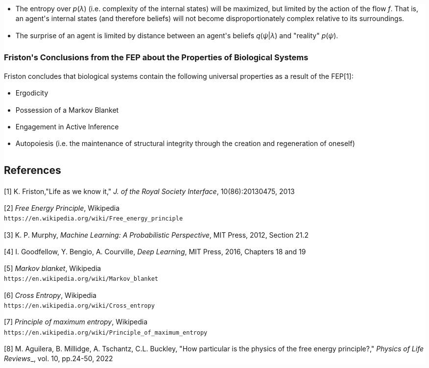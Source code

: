 -   The entropy over $p(\lambda)$ (i.e. complexity of the internal
    states) will be maximized, but limited by the action of the flow
    $f$. That is, an agent's internal states (and therefore beliefs) will not become
    disproportionately complex relative to its surroundings.

-   The surprise of an agent is limited by distance between an agent's
    beliefs $q(\psi|\lambda)$ and \"reality\" $p(\psi)$.



### Friston's Conclusions from the FEP about the Properties of Biological Systems

Friston concludes that biological systems contain the following
universal properties as a result of the FEP[1]:

-   Ergodicity

-   Possession of a Markov Blanket

-   Engagement in Active Inference

-   Autopoiesis (i.e. the maintenance of structural integrity through
    the creation and regeneration of oneself)

## References


[1] K. Friston,\"Life as we know it,\" *J. of the Royal Society Interface*,
10(86):20130475, 2013


[2] *Free Energy Principle*, Wikipedia\
`https://en.wikipedia.org/wiki/Free_energy_principle`


[3] K. P. Murphy, *Machine Learning: A Probabilistic Perspective*, MIT
Press, 2012, Section 21.2


[4] I. Goodfellow, Y. Bengio, A. Courville, *Deep Learning*, MIT Press, 2016,
Chapters 18 and 19

[5] *Markov blanket*, Wikipedia\
`https://en.wikipedia.org/wiki/Markov_blanket`

[6] *Cross Entropy*, Wikipedia\
`https://en.wikipedia.org/wiki/Cross_entropy`

[7] *Principle of maximum entropy*, Wikipedia\
`https://en.wikipedia.org/wiki/Principle_of_maximum_entropy`


[8] M. Aguilera, B. Millidge, A. Tschantz, C.L. Buckley, "How particular is the physics of the free energy principle?,"
_Physics of Life Reviews__, vol. 10, pp.24-50, 2022


[^1]: In statistical mechanics, the partition function $Z$ is often